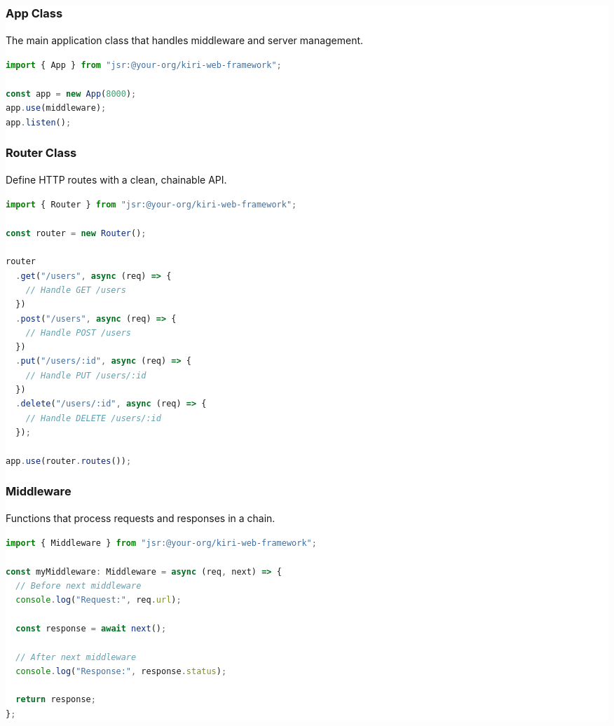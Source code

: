 ### App Class

The main application class that handles middleware and server management.

```typescript
import { App } from "jsr:@your-org/kiri-web-framework";

const app = new App(8000);
app.use(middleware);
app.listen();
```

### Router Class

Define HTTP routes with a clean, chainable API.

```typescript
import { Router } from "jsr:@your-org/kiri-web-framework";

const router = new Router();

router
  .get("/users", async (req) => {
    // Handle GET /users
  })
  .post("/users", async (req) => {
    // Handle POST /users
  })
  .put("/users/:id", async (req) => {
    // Handle PUT /users/:id
  })
  .delete("/users/:id", async (req) => {
    // Handle DELETE /users/:id
  });

app.use(router.routes());
```

### Middleware

Functions that process requests and responses in a chain.

```typescript
import { Middleware } from "jsr:@your-org/kiri-web-framework";

const myMiddleware: Middleware = async (req, next) => {
  // Before next middleware
  console.log("Request:", req.url);
  
  const response = await next();
  
  // After next middleware
  console.log("Response:", response.status);
  
  return response;
};
```
